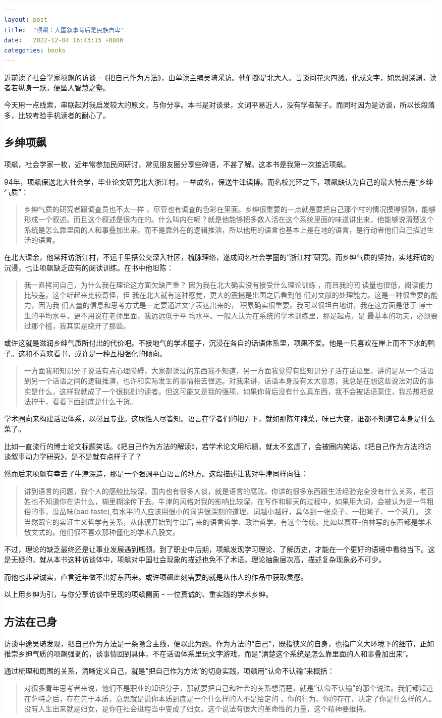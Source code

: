 ```yaml
---
layout: post
title:  "项飙：大国叙事背后是民族自卑"
date:   2022-12-04 16:43:15 +0800
categories: books
---
```


近前读了社会学家项飙的访谈 -《把自己作为方法》，由单读主编吴琦采访。他们都是北大人。言谈间花火四溅，化成文字，如思想深渊，读者若纵身一跃，便坠入智慧之壑。

今天用一点线索，串联起对我启发较大的原文，与你分享。本书是对谈录，文词平易近人，没有学者架子。而同时因为是访谈，所以长段落多，比较考验手机读者的耐心了。

## 乡绅项飙

项飙，社会学家一枚，近年常参加民间研讨，常见朋友圈分享些碎语，不甚了解。这本书是我第一次接近项飙。

94年，项飙保送北大社会学，毕业论文研究北大浙江村，一举成名，保送牛津读博。而名校光环之下，项飙缺认为自己的最大特点是“乡绅气质”：

> 乡绅气质的研究者跟调査员也不太一样 ，尽管也有调査的色彩在里面。乡绅很重要的一点就是要把自己那个村的情况摸得很熟，能够形成一个叙述。而且这个叙述是很内在的。什么叫内在呢？就是他能够把多数人活在这个系统里面的味道讲出来，他能够说清楚这个系统是怎么靠里面的人和事叠加出来，而不是靠外在的逻辑推演，所以他用的语言也基本上是在地的语言，是行动者他们自己描述生活的语言。

在北大课余，他常拜访浙江村，不远千里搭公交深入社区，梳脉理络，遂成闻名社会学圈的“浙江村”研究。而乡绅气质的坚持，实地拜访的沉浸，也让项飙缺乏应有的阅读训练。在书中他坦陈：

> 我一直拷问自己，为什么我在理论这方面欠缺严重？ 因为我在北大确实没有接受什么理论训练 ，而且我的阅 读量也很低，阅读能力比较差。这个听起来比较奇怪，但 我在北大就有这种感觉，更大的震撼是出国之后看到他 们对文献的处理能力。这是一种很重要的能力，因为我 们大量的信息和思考方式是一定要通过文字表达出来的， 积累确实很重要。我可以很坦白地讲，我在这方面是低于 博士生的平均水平，更不用说在老师里面，我远远低于平 均水平。一般人认为在系统的学术训练里，那是起点，是 最基本的功夫，必须要过那个槛，我其实是绕开了那些。

或许这就是滋润乡绅气质所付出的代价吧。不接地气的学术圈子，沉浸在各自的话语体系里，项飙不爱。他是一只喜欢在岸上而不下水的鸭子。这和不喜欢看书，或许是一种互相强化的倾向。

> 一方面我和知识分子说话有点心理障碍，大家都读过的东西我不知道，另一方面我觉得有些知识分子活在话语里，讲的是从一个话语到另一个话语之间的逻辑推演，也许和实际发生的事情相去很远。对我来讲，话语本身没有太大意思，我总是在想这些说法对应的事实是什么，这样我就成了一个很挑剔的读者。但这可能又是我的强项，如果你背后没有什么真东西，我不会被话语蒙住，我总想把说法拧干，看看下面到底是什么干货。

学术圈向来构建话语体系，以彰显专业。这尿性人尽皆知。语言在学者们的把弄下，就如那陈年腌菜，味已大变，谁都不知道它本身是什么菜了。

比如一直流行的博士论文标题笑话。《把自己作为方法的解读》，若学术论文用标题，就太不玄虚了，会被圈内笑话。《把自己作为方法的访谈叙事动力学研究》，是不是就有点样子了？

然而后来项飙有幸去了牛津深造，那是一个强调平白语言的地方。这段描述让我对牛津同样向往：

> 讲到语言的问题，我个人的感触比较深，国内也有很多人谈，就是语言的腐败。你讲的很多东西跟生活经验完全没有什么关系，老百姓也不知道你在讲什么，糊里糊涂传下去。牛津的风格对我的影响比较深，在写作和聊天的过程中，如果用大词，会被认为是一件粗俗的事，没品味(bad taste),有水平的人应该用很小的词讲很深刻的道理，词越小越好，具体到一张桌子、一把凳子、一个茶几。 这当然跟它的实证主义哲学有关系，从休谟开始到牛津后 来的语言哲学、政治哲学，有这个传统。比如以赛亚-伯林写的东西都是学术散文式的。他们很不喜欢那种僵化的学术八股文。

不过，理论的缺乏最终还是让事业发展遇到瓶颈。到了职业中后期，项飙发现学习理论、了解历史，才能在一个更好的语境中看待当下。这是无疑的，就从本书这种访谈体中，项飙对中国社会现象的描述也免不了术语。理论抽象层次高，描述复杂现象必不可少。

而他也非常诚实，直言近年做不出好东西来。或许项飙此刻需要的就是从伟人的作品中获取灵感。

以上用乡绅为引，与你分享访谈中呈现的项飙侧面 - 一位真诚的、重实践的学术乡绅。

## 方法在己身

访谈中途吴琦发现，把自己作为方法是一条隐含主线，便以此为题。作为方法的“自己”，既指狭义的自身，也指广义大环境下的细节，正如推崇乡绅气质的项飙强调的，谈事情回到具体，不在话语体系里玩文字游戏，而是“清楚这个系统是怎么靠里面的人和事叠加出来”。

通过梳理和周围的关系，清晰定义自己，就是“把自己作为方法”的切身实践，项飙用“认命不认输”来概括：

> 对很多青年思考者来说，他们不是职业的知识分子，那就要把自己和社会的关系想清楚，就是“认命不认输”的那个说法。我们都知道在萨特之后，存在先于本质，意思就是说你本质到底是一个什么样的人不是给定的 ，你的行为、你的存在，决定了你是什么样的人。没有人生出来就是妇女，是你在社会进程当中变成了妇女。这个说法有很大的革命性的力量，这个精神要维持。
 